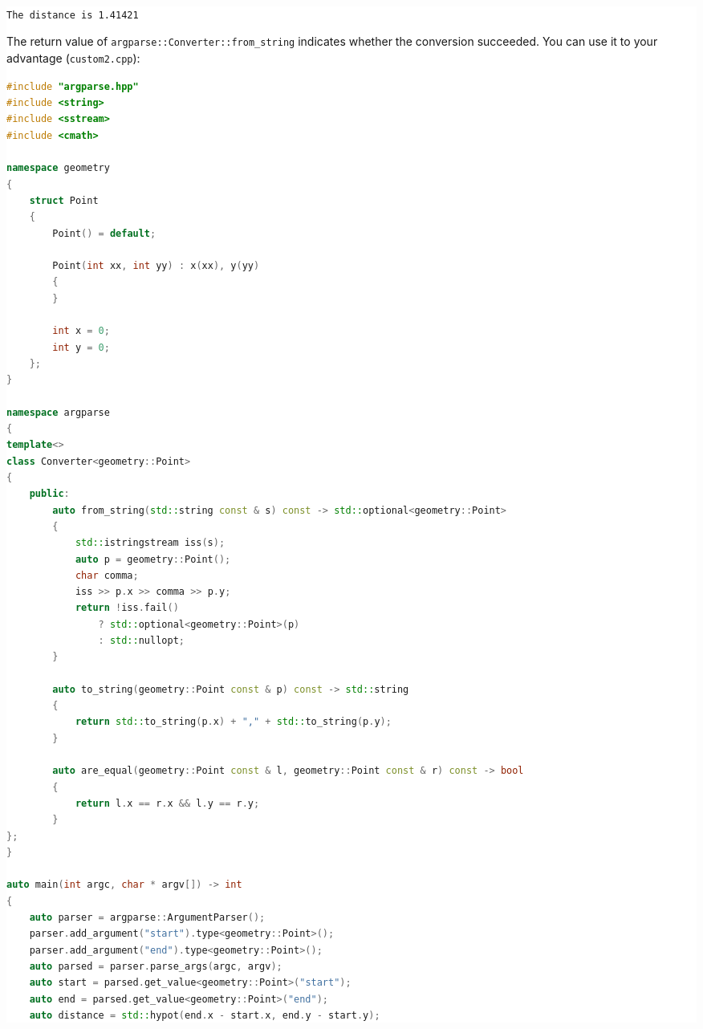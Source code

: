 ```
The distance is 1.41421
```
The return value of `argparse::Converter::from_string` indicates whether the conversion succeeded. You can use it to your advantage (`custom2.cpp`):
```c++
#include "argparse.hpp"
#include <string>
#include <sstream>
#include <cmath>

namespace geometry
{
    struct Point
    {
        Point() = default;

        Point(int xx, int yy) : x(xx), y(yy)
        {
        }

        int x = 0;
        int y = 0;
    };
}

namespace argparse
{
template<>
class Converter<geometry::Point>
{
    public:
        auto from_string(std::string const & s) const -> std::optional<geometry::Point>
        {
            std::istringstream iss(s);
            auto p = geometry::Point();
            char comma;
            iss >> p.x >> comma >> p.y;
            return !iss.fail()
                ? std::optional<geometry::Point>(p)
                : std::nullopt;
        }

        auto to_string(geometry::Point const & p) const -> std::string
        {
            return std::to_string(p.x) + "," + std::to_string(p.y);
        }

        auto are_equal(geometry::Point const & l, geometry::Point const & r) const -> bool
        {
            return l.x == r.x && l.y == r.y;
        }
};
}

auto main(int argc, char * argv[]) -> int
{
    auto parser = argparse::ArgumentParser();
    parser.add_argument("start").type<geometry::Point>();
    parser.add_argument("end").type<geometry::Point>();
    auto parsed = parser.parse_args(argc, argv);
    auto start = parsed.get_value<geometry::Point>("start");
    auto end = parsed.get_value<geometry::Point>("end");
    auto distance = std::hypot(end.x - start.x, end.y - start.y);
```